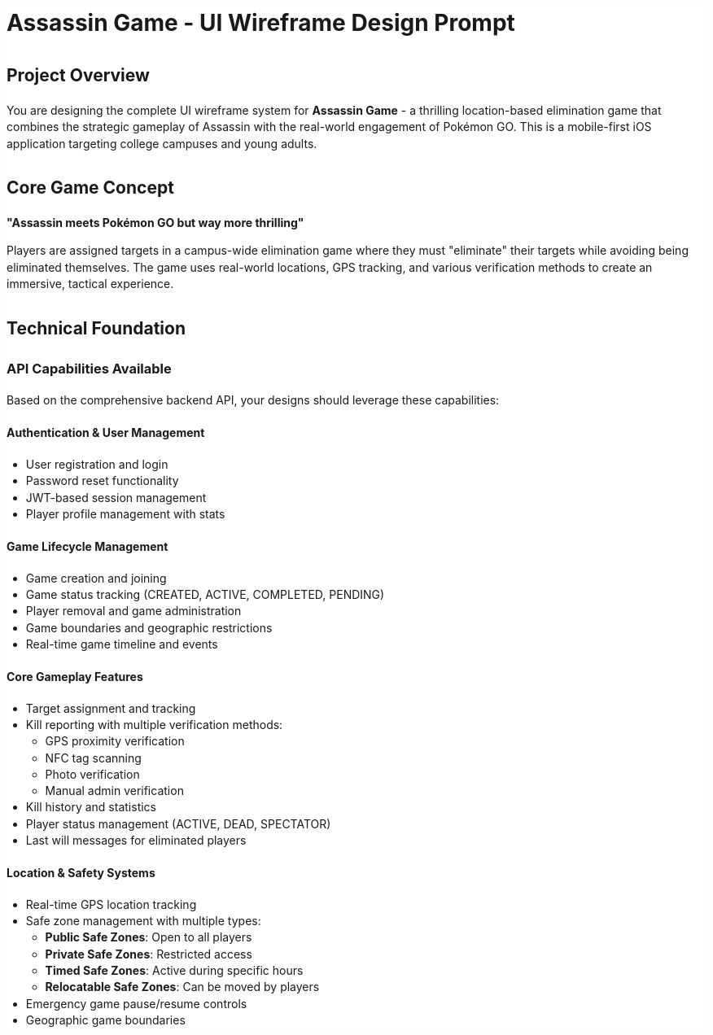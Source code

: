 # Assassin Game - UI Wireframe Design Prompt

## Project Overview

You are designing the complete UI wireframe system for **Assassin Game** - a thrilling location-based elimination game that combines the strategic gameplay of Assassin with the real-world engagement of Pokémon GO. This is a mobile-first iOS application targeting college campuses and young adults.

## Core Game Concept

**"Assassin meets Pokémon GO but way more thrilling"**

Players are assigned targets in a campus-wide elimination game where they must "eliminate" their targets while avoiding being eliminated themselves. The game uses real-world locations, GPS tracking, and various verification methods to create an immersive, tactical experience.

## Technical Foundation

### API Capabilities Available
Based on the comprehensive backend API, your designs should leverage these capabilities:

#### **Authentication & User Management**
- User registration and login
- Password reset functionality
- JWT-based session management
- Player profile management with stats

#### **Game Lifecycle Management**
- Game creation and joining
- Game status tracking (CREATED, ACTIVE, COMPLETED, PENDING)
- Player removal and game administration
- Game boundaries and geographic restrictions
- Real-time game timeline and events

#### **Core Gameplay Features**
- Target assignment and tracking
- Kill reporting with multiple verification methods:
  - GPS proximity verification
  - NFC tag scanning
  - Photo verification
  - Manual admin verification
- Kill history and statistics
- Player status management (ACTIVE, DEAD, SPECTATOR)
- Last will messages for eliminated players

#### **Location & Safety Systems**
- Real-time GPS location tracking
- Safe zone management with multiple types:
  - **Public Safe Zones**: Open to all players
  - **Private Safe Zones**: Restricted access
  - **Timed Safe Zones**: Active during specific hours
  - **Relocatable Safe Zones**: Can be moved by players
- Emergency game pause/resume controls
- Geographic game boundaries
